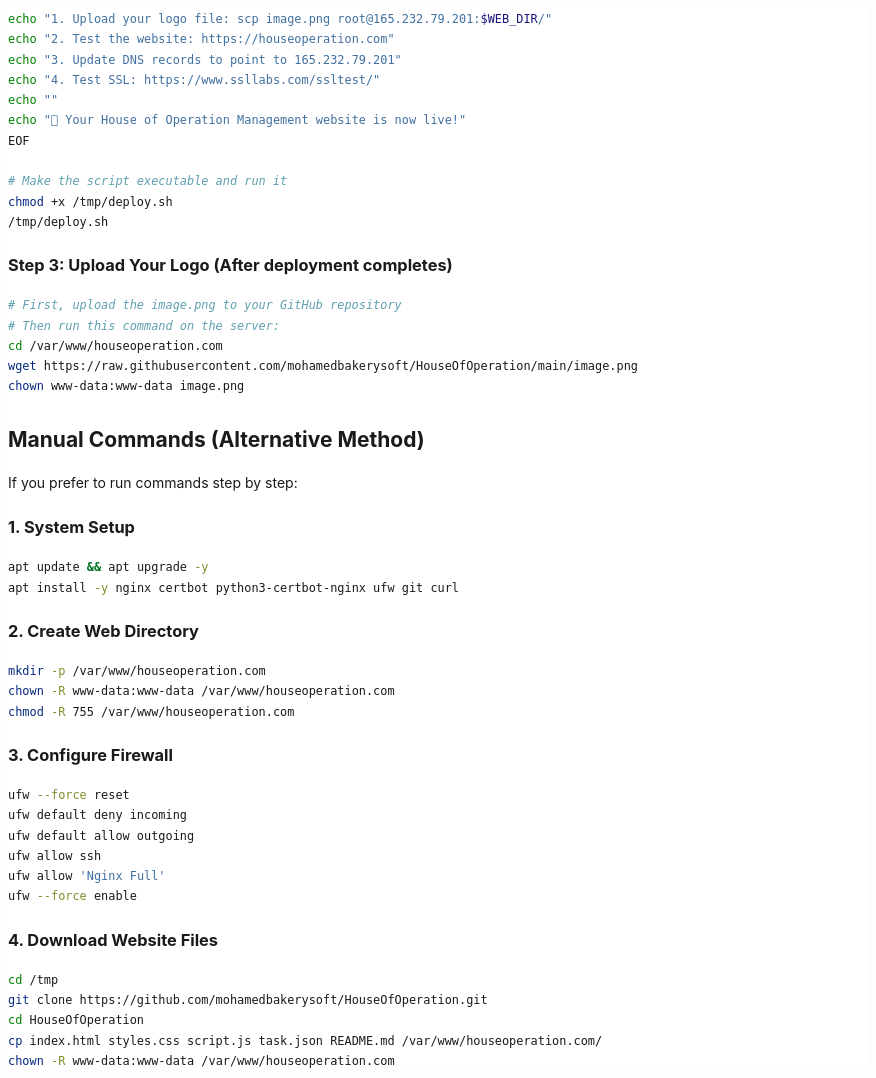 ```bash
echo "1. Upload your logo file: scp image.png root@165.232.79.201:$WEB_DIR/"
echo "2. Test the website: https://houseoperation.com"
echo "3. Update DNS records to point to 165.232.79.201"
echo "4. Test SSL: https://www.ssllabs.com/ssltest/"
echo ""
echo "🎉 Your House of Operation Management website is now live!"
EOF

# Make the script executable and run it
chmod +x /tmp/deploy.sh
/tmp/deploy.sh
```

### Step 3: Upload Your Logo (After deployment completes)
```bash
# First, upload the image.png to your GitHub repository
# Then run this command on the server:
cd /var/www/houseoperation.com
wget https://raw.githubusercontent.com/mohamedbakerysoft/HouseOfOperation/main/image.png
chown www-data:www-data image.png
```

## Manual Commands (Alternative Method)

If you prefer to run commands step by step:

### 1. System Setup
```bash
apt update && apt upgrade -y
apt install -y nginx certbot python3-certbot-nginx ufw git curl
```

### 2. Create Web Directory
```bash
mkdir -p /var/www/houseoperation.com
chown -R www-data:www-data /var/www/houseoperation.com
chmod -R 755 /var/www/houseoperation.com
```

### 3. Configure Firewall
```bash
ufw --force reset
ufw default deny incoming
ufw default allow outgoing
ufw allow ssh
ufw allow 'Nginx Full'
ufw --force enable
```

### 4. Download Website Files
```bash
cd /tmp
git clone https://github.com/mohamedbakerysoft/HouseOfOperation.git
cd HouseOfOperation
cp index.html styles.css script.js task.json README.md /var/www/houseoperation.com/
chown -R www-data:www-data /var/www/houseoperation.com
```
